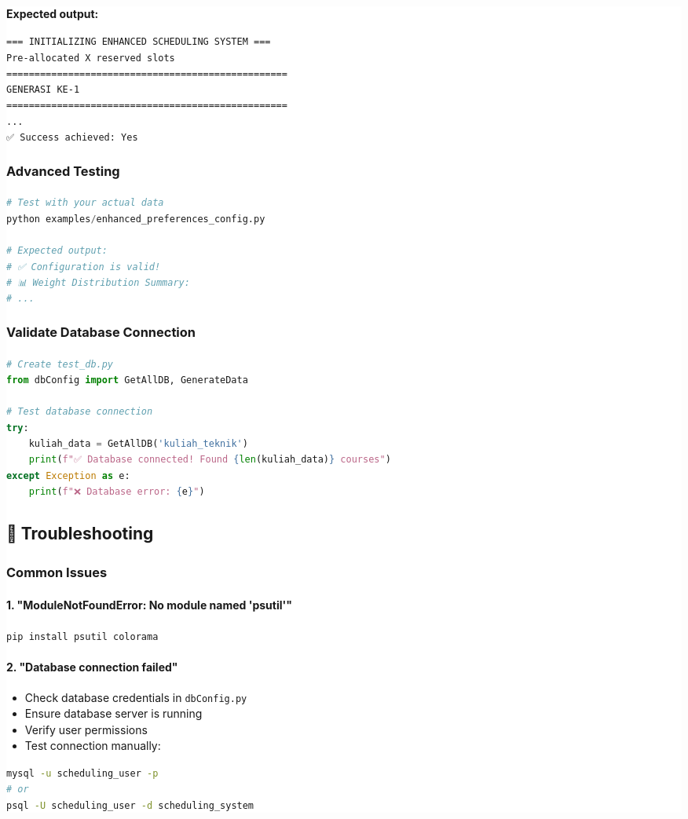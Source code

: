 **Expected output:**
```
=== INITIALIZING ENHANCED SCHEDULING SYSTEM ===
Pre-allocated X reserved slots
==================================================
GENERASI KE-1
==================================================
...
✅ Success achieved: Yes
```

### Advanced Testing
```python
# Test with your actual data
python examples/enhanced_preferences_config.py

# Expected output:
# ✅ Configuration is valid!
# 📊 Weight Distribution Summary:
# ...
```

### Validate Database Connection
```python
# Create test_db.py
from dbConfig import GetAllDB, GenerateData

# Test database connection
try:
    kuliah_data = GetAllDB('kuliah_teknik')
    print(f"✅ Database connected! Found {len(kuliah_data)} courses")
except Exception as e:
    print(f"❌ Database error: {e}")
```

## 🐛 Troubleshooting

### Common Issues

#### 1. "ModuleNotFoundError: No module named 'psutil'"
```bash
pip install psutil colorama
```

#### 2. "Database connection failed"
- Check database credentials in `dbConfig.py`
- Ensure database server is running
- Verify user permissions
- Test connection manually:
```bash
mysql -u scheduling_user -p
# or
psql -U scheduling_user -d scheduling_system
```
